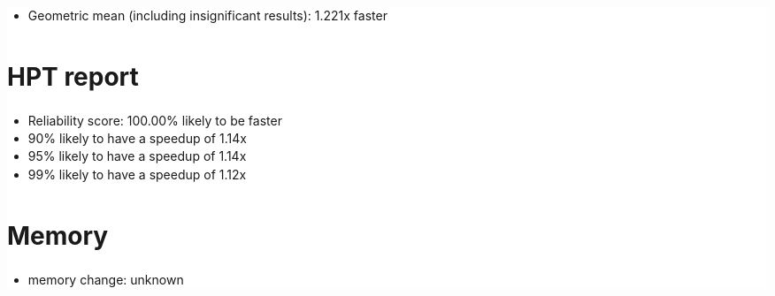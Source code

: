 - Geometric mean (including insignificant results): 1.221x faster

# HPT report

- Reliability score: 100.00% likely to be faster
- 90% likely to have a speedup of 1.14x
- 95% likely to have a speedup of 1.14x
- 99% likely to have a speedup of 1.12x

# Memory
- memory change: unknown